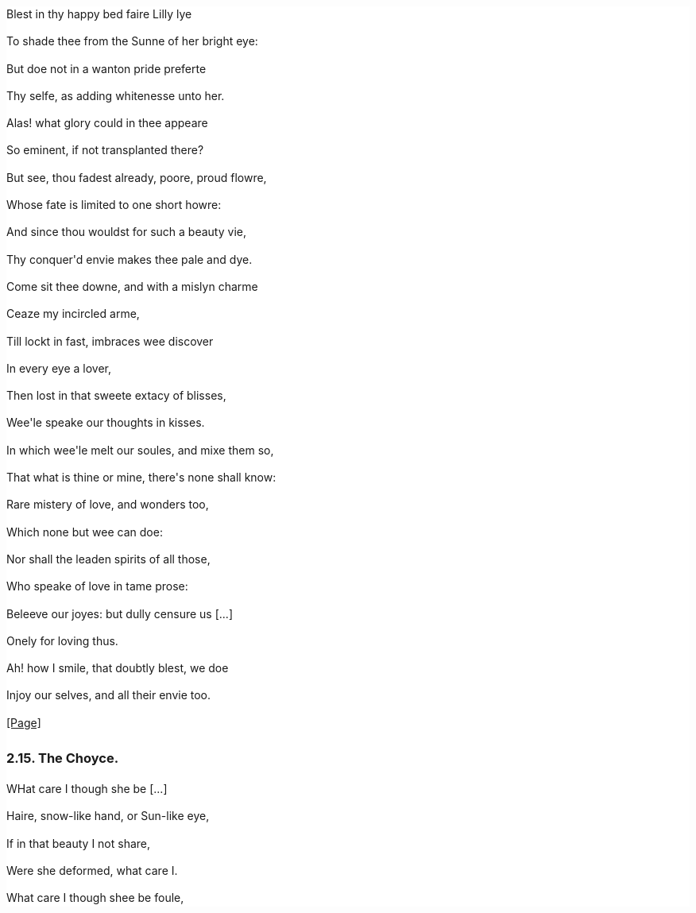 Blest in thy happy bed faire Lilly lye

To shade thee from the Sunne of her bright eye:

But doe not in a wanton pride preferte

Thy selfe, as adding whitenesse unto her.

Alas! what glory could in thee appeare

So eminent, if not transplanted there?

But see, thou fadest already, poore, proud flowre,

Whose fate is limited to one short howre:

And since thou wouldst for such a beauty vie,

Thy conquer'd envie makes thee pale and dye.

Come sit thee downe, and with a mislyn charme

Ceaze my incircled arme,

Till lockt in fast, imbraces wee discover

In every eye a lover,

Then lost in that sweete extacy of blisses,

Wee'le speake our thoughts in kisses.

In which wee'le melt our soules, and mixe them so,

That what is thine or mine, there's none shall know:

Rare mistery of love, and wonders too,

Which none but wee can doe:

Nor shall the leaden spirits of all those,

Who speake of love in tame prose:

Beleeve our joyes: but dully censure us [...]

Onely for loving thus.

Ah! how I smile, that doubtly blest, we doe

Injoy our selves, and all their envie too.

[[Page]](http://eebo.chadwyck.com/downloadtiff?vid=62385&page=38)

### 2.15. The Choyce.

WHat care I though she be  [...]

Haire, snow-like hand, or Sun-like eye,

If in that beauty I not share,

Were she deformed, what care I.

What care I though shee be foule,
